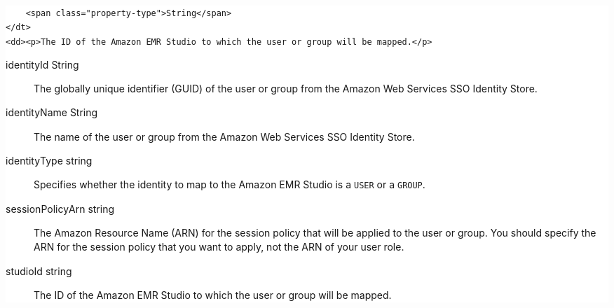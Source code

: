        <span class="property-type">String</span>
    </dt>
    <dd><p>The ID of the Amazon EMR Studio to which the user or group will be mapped.</p>
</dd><dt class="property-optional"
            title="Optional">
        <span id="identityid_java">
<a data-swiftype-name="resource-property" data-swiftype-type="text" href="#identityid_java" style="color: inherit; text-decoration: inherit;">identity<wbr>Id</a>
</span>
        <span class="property-indicator"></span>
        <span class="property-type">String</span>
    </dt>
    <dd><p>The globally unique identifier (GUID) of the user or group from the Amazon Web Services SSO Identity Store.</p>
</dd><dt class="property-optional"
            title="Optional">
        <span id="identityname_java">
<a data-swiftype-name="resource-property" data-swiftype-type="text" href="#identityname_java" style="color: inherit; text-decoration: inherit;">identity<wbr>Name</a>
</span>
        <span class="property-indicator"></span>
        <span class="property-type">String</span>
    </dt>
    <dd><p>The name of the user or group from the Amazon Web Services SSO Identity Store.</p>
</dd></dl>
</pulumi-choosable>
</div>

<div>
<pulumi-choosable type="language" values="javascript,typescript">
<dl class="resources-properties"><dt class="property-required"
            title="Required">
        <span id="identitytype_nodejs">
<a data-swiftype-name="resource-property" data-swiftype-type="text" href="#identitytype_nodejs" style="color: inherit; text-decoration: inherit;">identity<wbr>Type</a>
</span>
        <span class="property-indicator"></span>
        <span class="property-type">string</span>
    </dt>
    <dd><p>Specifies whether the identity to map to the Amazon EMR Studio is a <code>USER</code> or a <code>GROUP</code>.</p>
</dd><dt class="property-required"
            title="Required">
        <span id="sessionpolicyarn_nodejs">
<a data-swiftype-name="resource-property" data-swiftype-type="text" href="#sessionpolicyarn_nodejs" style="color: inherit; text-decoration: inherit;">session<wbr>Policy<wbr>Arn</a>
</span>
        <span class="property-indicator"></span>
        <span class="property-type">string</span>
    </dt>
    <dd><p>The Amazon Resource Name (ARN) for the session policy that will be applied to the user or group. You should specify the ARN for the session policy that you want to apply, not the ARN of your user role.</p>
</dd><dt class="property-required"
            title="Required">
        <span id="studioid_nodejs">
<a data-swiftype-name="resource-property" data-swiftype-type="text" href="#studioid_nodejs" style="color: inherit; text-decoration: inherit;">studio<wbr>Id</a>
</span>
        <span class="property-indicator"></span>
        <span class="property-type">string</span>
    </dt>
    <dd><p>The ID of the Amazon EMR Studio to which the user or group will be mapped.</p>
</dd><dt class="property-optional"